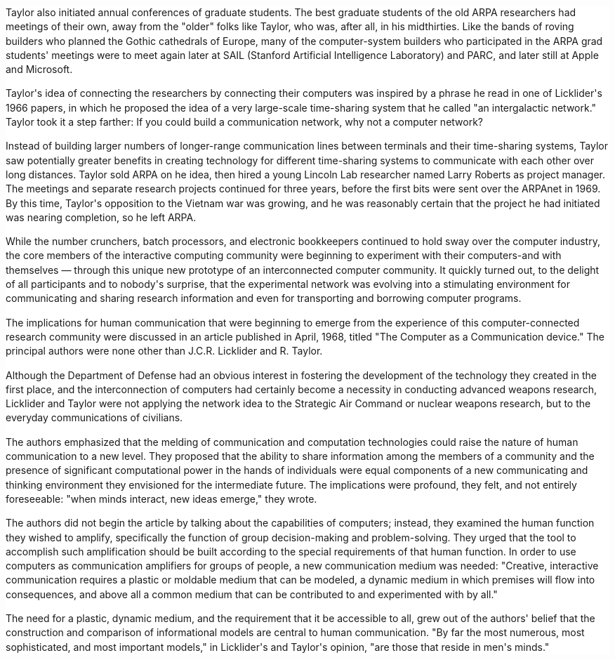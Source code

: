 Taylor also initiated annual conferences of graduate students. The best graduate students of the old ARPA researchers had meetings of their own, away from the "older" folks like Taylor, who was, after all, in his midthirties. Like the bands of roving builders who planned the Gothic cathedrals of Europe, many of the computer-system builders who participated in the ARPA grad students' meetings were to meet again later at SAIL (Stanford Artificial Intelligence Laboratory) and PARC, and later still at Apple and Microsoft.

Taylor's idea of connecting the researchers by connecting their computers was inspired by a phrase he read in one of Licklider's 1966 papers, in which he proposed the idea of a very large-scale time-sharing system that he called "an intergalactic network." Taylor took it a step farther: If you could build a communication network, why not a computer network?

Instead of building larger numbers of longer-range communication lines between terminals and their time-sharing systems, Taylor saw potentially greater benefits in creating technology for different time-sharing systems to communicate with each other over long distances. Taylor sold ARPA on he idea, then hired a young Lincoln Lab researcher named Larry Roberts as project manager. The meetings and separate research projects continued for three years, before the first bits were sent over the ARPAnet in 1969. By this time, Taylor's opposition to the Vietnam war was growing, and he was reasonably certain that the project he had initiated was nearing completion, so he left ARPA.

While the number crunchers, batch processors, and electronic bookkeepers continued to hold sway over the computer industry, the core members of the interactive computing community were beginning to experiment with their computers-and with themselves — through this unique new prototype of an interconnected computer community. It quickly turned out, to the delight of all participants and to nobody's surprise, that the experimental network was evolving into a stimulating environment for communicating and sharing research information and even for transporting and borrowing computer programs.

The implications for human communication that were beginning to emerge from the experience of this computer-connected research community were discussed in an article published in April, 1968, titled "The Computer as a Communication device." The principal authors were none other than J.C.R. Licklider and R. Taylor.

Although the Department of Defense had an obvious interest in fostering the development of the technology they created in the first place, and the interconnection of computers had certainly become a necessity in conducting advanced weapons research, Licklider and Taylor were not applying the network idea to the Strategic Air Command or nuclear weapons research, but to the everyday communications of civilians.

The authors emphasized that the melding of communication and computation technologies could raise the nature of human communication to a new level. They proposed that the ability to share information among the members of a community and the presence of significant computational power in the hands of individuals were equal components of a new communicating and thinking environment they envisioned for the intermediate future. The implications were profound, they felt, and not entirely foreseeable: "when minds interact, new ideas emerge," they wrote.

The authors did not begin the article by talking about the capabilities of computers; instead, they examined the human function they wished to amplify, specifically the function of group decision-making and problem-solving. They urged that the tool to accomplish such amplification should be built according to the special requirements of that human function. In order to use computers as communication amplifiers for groups of people, a new communication medium was needed: "Creative, interactive communication requires a plastic or moldable medium that can be modeled, a dynamic medium in which premises will flow into consequences, and above all a common medium that can be contributed to and experimented with by all."

The need for a plastic, dynamic medium, and the requirement that it be accessible to all, grew out of the authors' belief that the construction and comparison of informational models are central to human communication. "By far the most numerous, most sophisticated, and most important models," in Licklider's and Taylor's opinion, "are those that reside in men's minds."
